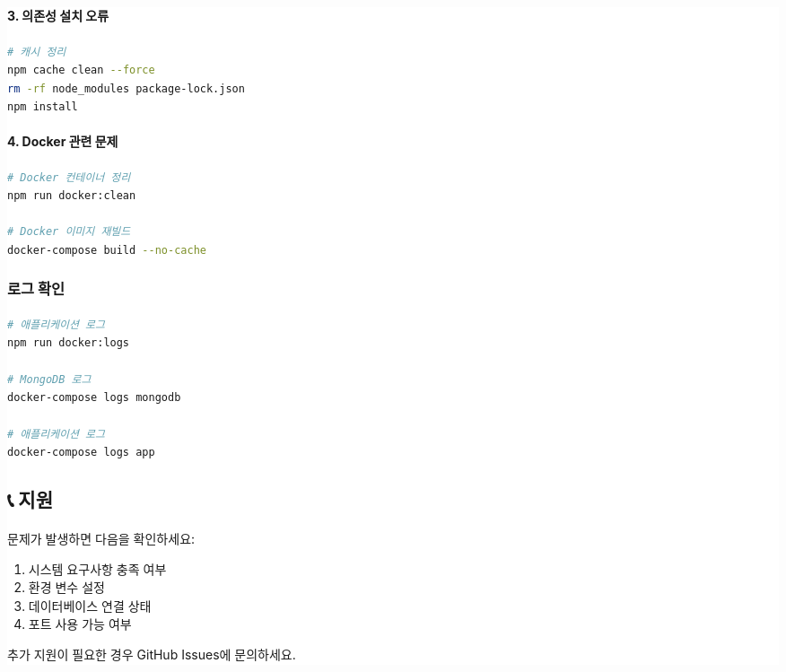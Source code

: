 #### 3. 의존성 설치 오류
```bash
# 캐시 정리
npm cache clean --force
rm -rf node_modules package-lock.json
npm install
```

#### 4. Docker 관련 문제
```bash
# Docker 컨테이너 정리
npm run docker:clean

# Docker 이미지 재빌드
docker-compose build --no-cache
```

### 로그 확인
```bash
# 애플리케이션 로그
npm run docker:logs

# MongoDB 로그
docker-compose logs mongodb

# 애플리케이션 로그
docker-compose logs app
```

## 📞 지원

문제가 발생하면 다음을 확인하세요:
1. 시스템 요구사항 충족 여부
2. 환경 변수 설정
3. 데이터베이스 연결 상태
4. 포트 사용 가능 여부

추가 지원이 필요한 경우 GitHub Issues에 문의하세요.

